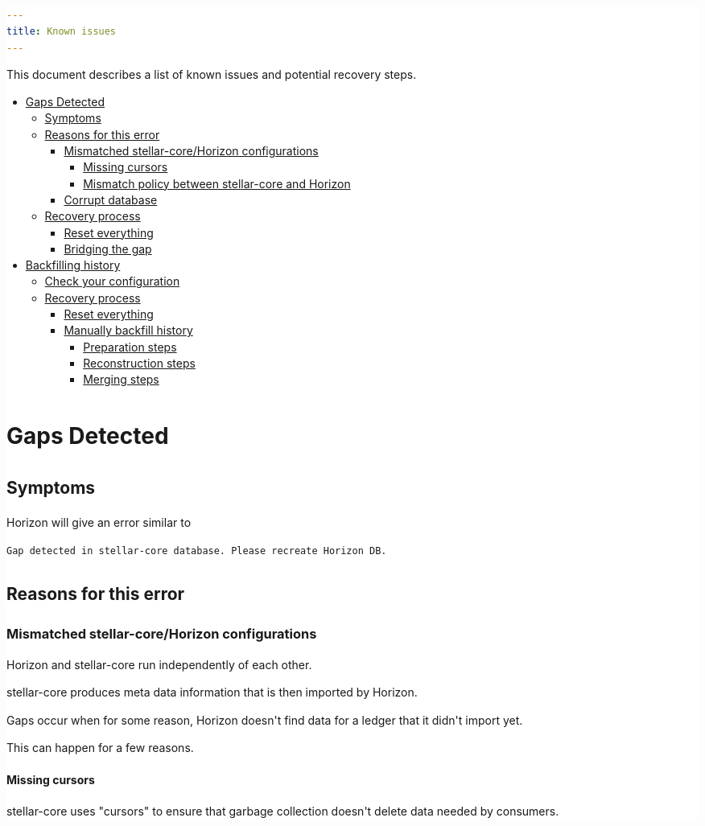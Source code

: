 ```yaml
---
title: Known issues
---
```


This document describes a list of known issues and potential recovery steps.

- [Gaps Detected](#gaps-detected)
    - [Symptoms](#symptoms)
    - [Reasons for this error](#reasons-for-this-error)
        - [Mismatched stellar-core/Horizon configurations](#mismatched-stellar-corehorizon-configurations)
            - [Missing cursors](#missing-cursors)
            - [Mismatch policy between stellar-core and Horizon](#mismatch-policy-between-stellar-core-and-horizon)
        - [Corrupt database](#corrupt-database)
    - [Recovery process](#recovery-process)
        - [Reset everything](#reset-everything)
        - [Bridging the gap](#bridging-the-gap)
- [Backfilling history](#backfilling-history)
    - [Check your configuration](#check-your-configuration)
    - [Recovery process](#recovery-process-1)
        - [Reset everything](#reset-everything-1)
        - [Manually backfill history](#manually-backfill-history)
            - [Preparation steps](#preparation-steps)
            - [Reconstruction steps](#reconstruction-steps)
            - [Merging steps](#merging-steps)


# Gaps Detected
## Symptoms

Horizon will give an error similar to
```
Gap detected in stellar-core database. Please recreate Horizon DB.
```

## Reasons for this error

### Mismatched stellar-core/Horizon configurations

Horizon and stellar-core run independently of each other.

stellar-core produces meta data information that is then imported by Horizon.

Gaps occur when for some reason, Horizon doesn't find data for a ledger that it didn't import yet.

This can happen for a few reasons.

#### Missing cursors

stellar-core uses "cursors" to ensure that garbage collection doesn't delete data needed by consumers.
